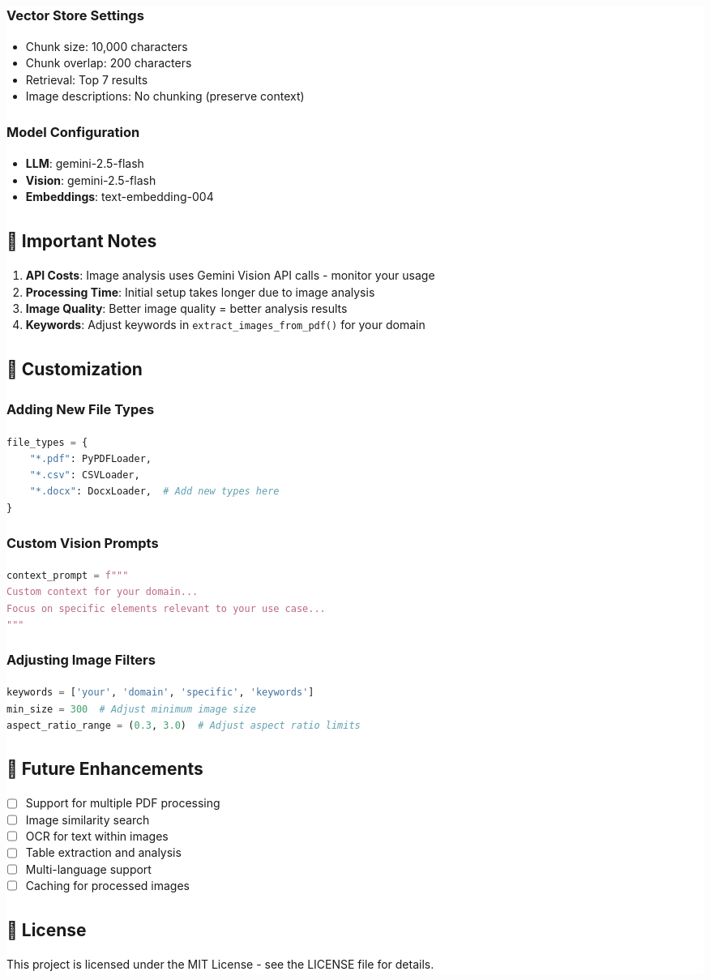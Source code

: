 ### Vector Store Settings
- Chunk size: 10,000 characters
- Chunk overlap: 200 characters
- Retrieval: Top 7 results
- Image descriptions: No chunking (preserve context)

### Model Configuration
- **LLM**: gemini-2.5-flash
- **Vision**: gemini-2.5-flash
- **Embeddings**: text-embedding-004

## 🚨 Important Notes

1. **API Costs**: Image analysis uses Gemini Vision API calls - monitor your usage
2. **Processing Time**: Initial setup takes longer due to image analysis
3. **Image Quality**: Better image quality = better analysis results
4. **Keywords**: Adjust keywords in `extract_images_from_pdf()` for your domain

## 📝 Customization

### Adding New File Types
```python
file_types = {
    "*.pdf": PyPDFLoader,
    "*.csv": CSVLoader,
    "*.docx": DocxLoader,  # Add new types here
}
```

### Custom Vision Prompts
```python
context_prompt = f"""
Custom context for your domain...
Focus on specific elements relevant to your use case...
"""
```

### Adjusting Image Filters
```python
keywords = ['your', 'domain', 'specific', 'keywords']
min_size = 300  # Adjust minimum image size
aspect_ratio_range = (0.3, 3.0)  # Adjust aspect ratio limits
```

## 🔮 Future Enhancements

- [ ] Support for multiple PDF processing
- [ ] Image similarity search
- [ ] OCR for text within images
- [ ] Table extraction and analysis
- [ ] Multi-language support
- [ ] Caching for processed images

## 📄 License

This project is licensed under the MIT License - see the LICENSE file for details.
